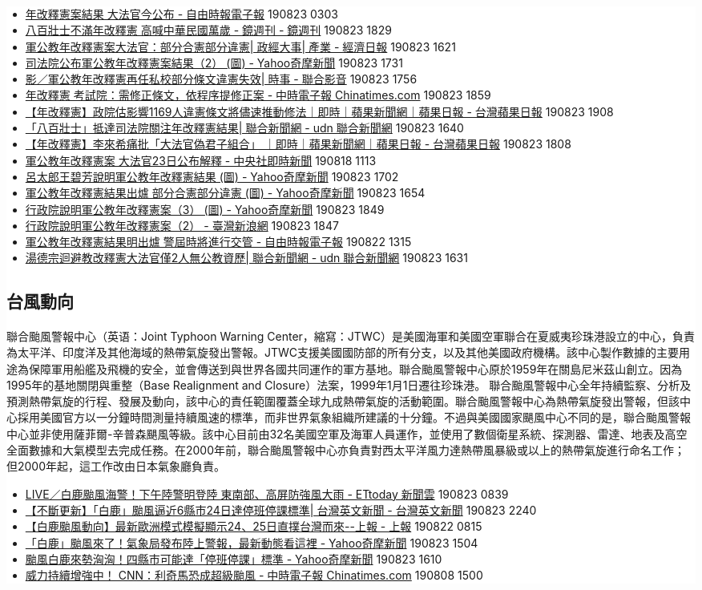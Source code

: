 - [年改釋憲案結果 大法官今公布 - 自由時報電子報](https://news.ltn.com.tw/news/politics/paper/1312677 "年改釋憲案結果 大法官今公布 - 自由時報電子報") 190823 0303
- [八百壯士不滿年改釋憲 高喊中華民國萬歲 - 鏡週刊 - 鏡週刊](https://www.mirrormedia.mg/story/20190823inv014 "八百壯士不滿年改釋憲 高喊中華民國萬歲 - 鏡週刊 - 鏡週刊") 190823 1829
- [軍公教年改釋憲案大法官：部分合憲部分違憲| 政經大事| 產業 - 經濟日報](https://money.udn.com/money/story/7307/4006303 "軍公教年改釋憲案大法官：部分合憲部分違憲| 政經大事| 產業 - 經濟日報") 190823 1621
- [司法院公布軍公教年改釋憲案結果（2） (圖) - Yahoo奇摩新聞](https://tw.news.yahoo.com/%E5%8F%B8%E6%B3%95%E9%99%A2%E5%85%AC%E5%B8%83%E8%BB%8D%E5%85%AC%E6%95%99%E5%B9%B4%E6%94%B9%E9%87%8B%E6%86%B2%E6%A1%88%E7%B5%90%E6%9E%9C-2-%E5%9C%96-093140545.html "司法院公布軍公教年改釋憲案結果（2） (圖) - Yahoo奇摩新聞") 190823 1731
- [影／軍公教年改釋憲再任私校部分條文違憲失效| 時事 - 聯合影音](https://video.udn.com/news/1131204 "影／軍公教年改釋憲再任私校部分條文違憲失效| 時事 - 聯合影音") 190823 1756
- [年改釋憲 考試院：需修正條文，依程序提修正案 - 中時電子報 Chinatimes.com](https://www.chinatimes.com/realtimenews/20190823003640-260407 "年改釋憲 考試院：需修正條文，依程序提修正案 - 中時電子報 Chinatimes.com") 190823 1859
- [【年改釋憲】政院估影響1169人違憲條文將儘速推動修法｜即時｜蘋果新聞網｜蘋果日報 - 台灣蘋果日報](https://tw.news.appledaily.com/new/realtime/20190823/1621811/ "【年改釋憲】政院估影響1169人違憲條文將儘速推動修法｜即時｜蘋果新聞網｜蘋果日報 - 台灣蘋果日報") 190823 1908
- [「八百壯士」抵達司法院關注年改釋憲結果| 聯合新聞網 - udn 聯合新聞網](https://udn.com/news/story/120694/4006351 "「八百壯士」抵達司法院關注年改釋憲結果| 聯合新聞網 - udn 聯合新聞網") 190823 1640
- [【年改釋憲】李來希痛批「大法官偽君子組合」 ｜即時｜蘋果新聞網｜蘋果日報 - 台灣蘋果日報](https://tw.news.appledaily.com/local/realtime/20190823/1621770/ "【年改釋憲】李來希痛批「大法官偽君子組合」 ｜即時｜蘋果新聞網｜蘋果日報 - 台灣蘋果日報") 190823 1808
- [軍公教年改釋憲案 大法官23日公布解釋 - 中央社即時新聞](https://www.cna.com.tw/news/asoc/201908180032.aspx "軍公教年改釋憲案 大法官23日公布解釋 - 中央社即時新聞") 190818 1113
- [呂太郎王碧芳說明軍公教年改釋憲結果 (圖) - Yahoo奇摩新聞](https://tw.news.yahoo.com/%E5%91%82%E5%A4%AA%E9%83%8E%E7%8E%8B%E7%A2%A7%E8%8A%B3%E8%AA%AA%E6%98%8E%E8%BB%8D%E5%85%AC%E6%95%99%E5%B9%B4%E6%94%B9%E9%87%8B%E6%86%B2%E7%B5%90%E6%9E%9C-%E5%9C%96-090239616.html "呂太郎王碧芳說明軍公教年改釋憲結果 (圖) - Yahoo奇摩新聞") 190823 1702
- [軍公教年改釋憲結果出爐 部分合憲部分違憲 (圖) - Yahoo奇摩新聞](https://tw.news.yahoo.com/%E8%BB%8D%E5%85%AC%E6%95%99%E5%B9%B4%E6%94%B9%E9%87%8B%E6%86%B2%E7%B5%90%E6%9E%9C%E5%87%BA%E7%88%90-%E9%83%A8%E5%88%86%E5%90%88%E6%86%B2%E9%83%A8%E5%88%86%E9%81%95%E6%86%B2-%E5%9C%96-085439672.html "軍公教年改釋憲結果出爐 部分合憲部分違憲 (圖) - Yahoo奇摩新聞") 190823 1654
- [行政院說明軍公教年改釋憲案（3） (圖) - Yahoo奇摩新聞](https://tw.news.yahoo.com/%E8%A1%8C%E6%94%BF%E9%99%A2%E8%AA%AA%E6%98%8E%E8%BB%8D%E5%85%AC%E6%95%99%E5%B9%B4%E6%94%B9%E9%87%8B%E6%86%B2%E6%A1%88-3-%E5%9C%96-104943700.html "行政院說明軍公教年改釋憲案（3） (圖) - Yahoo奇摩新聞") 190823 1849
- [行政院說明軍公教年改釋憲案（2） - 臺灣新浪網](https://news.sina.com.tw/article/20190823/32423898.html "行政院說明軍公教年改釋憲案（2） - 臺灣新浪網") 190823 1847
- [軍公教年改釋憲結果明出爐 警屆時將進行交管 - 自由時報電子報](https://m.ltn.com.tw/news/politics/breakingnews/2892446 "軍公教年改釋憲結果明出爐 警屆時將進行交管 - 自由時報電子報") 190822 1315
- [湯德宗迴避教改釋憲大法官僅2人無公教資歷| 聯合新聞網 - udn 聯合新聞網](https://udn.com/news/story/120694/4006332 "湯德宗迴避教改釋憲大法官僅2人無公教資歷| 聯合新聞網 - udn 聯合新聞網") 190823 1631

## 台風動向

聯合颱風警報中心（英语：Joint Typhoon Warning Center，縮寫：JTWC）是美國海軍和美國空軍聯合在夏威夷珍珠港設立的中心，負責為太平洋、印度洋及其他海域的熱帶氣旋發出警報。JTWC支援美國國防部的所有分支，以及其他美國政府機構。該中心製作數據的主要用途為保障軍用船艦及飛機的安全，並會傳送到與世界各國共同運作的軍方基地。聯合颱風警報中心原於1959年在關島尼米茲山創立。因為1995年的基地關閉與重整（Base Realignment and Closure）法案，1999年1月1日遷往珍珠港。
聯合颱風警報中心全年持續監察、分析及預測熱帶氣旋的行程、發展及動向，該中心的責任範圍覆蓋全球九成熱帶氣旋的活動範圍。聯合颱風警報中心為熱帶氣旋發出警報，但該中心採用美國官方以一分鐘時間測量持續風速的標準，而非世界氣象組織所建議的十分鐘。不過與美國國家颶風中心不同的是，聯合颱風警報中心並非使用薩菲爾-辛普森颶風等級。該中心目前由32名美國空軍及海軍人員運作，並使用了數個衛星系統、探測器、雷達、地表及高空全面數據和大氣模型去完成任務。在2000年前，聯合颱風警報中心亦負責對西太平洋風力達熱帶風暴級或以上的熱帶氣旋進行命名工作；但2000年起，這工作改由日本氣象廳負責。
- [LIVE／白鹿颱風海警！下午陸警明登陸 東南部、高屏防強風大雨 - ETtoday 新聞雲](https://www.ettoday.net/news/20190823/1519300.htm "LIVE／白鹿颱風海警！下午陸警明登陸 東南部、高屏防強風大雨 - ETtoday 新聞雲") 190823 0839
- [【不斷更新】「白鹿」颱風逼近6縣市24日達停班停課標準| 台灣英文新聞 - 台灣英文新聞](https://www.taiwannews.com.tw/ch/news/3765734 "【不斷更新】「白鹿」颱風逼近6縣市24日達停班停課標準| 台灣英文新聞 - 台灣英文新聞") 190823 2240
- [【白鹿颱風動向】最新歐洲模式模擬顯示24、25日直撲台灣而來--上報 - 上報](https://www.upmedia.mg/news_info.php?SerialNo=69847 "【白鹿颱風動向】最新歐洲模式模擬顯示24、25日直撲台灣而來--上報 - 上報") 190822 0815
- [「白鹿」颱風來了！氣象局發布陸上警報，最新動態看這裡 - Yahoo奇摩新聞](https://tw.news.yahoo.com/%E7%99%BD%E9%B9%BF-%E9%A2%B1%E9%A2%A8%E4%BE%86%E4%BA%86-%E6%B0%A3%E8%B1%A1%E5%B1%80%E7%99%BC%E5%B8%83%E9%99%B8%E4%B8%8A%E8%AD%A6%E5%A0%B1-%E6%9C%80%E6%96%B0%E5%8B%95%E6%85%8B%E7%9C%8B%E9%80%99%E8%A3%A1-070423862.html "「白鹿」颱風來了！氣象局發布陸上警報，最新動態看這裡 - Yahoo奇摩新聞") 190823 1504
- [颱風白鹿來勢洶洶！四縣市可能達「停班停課」標準 - Yahoo奇摩新聞](https://tw.news.yahoo.com/%E9%A2%B1%E9%A2%A8%E7%99%BD%E9%B9%BF%E4%BE%86%E5%8B%A2%E6%B4%B6%E6%B4%B6-%E5%9B%9B%E7%B8%A3%E5%B8%82%E5%8F%AF%E8%83%BD%E9%81%94-%E5%81%9C%E7%8F%AD%E5%81%9C%E8%AA%B2-%E6%A8%99%E6%BA%96-081040319.html "颱風白鹿來勢洶洶！四縣市可能達「停班停課」標準 - Yahoo奇摩新聞") 190823 1610
- [威力持續增強中！ CNN：利奇馬恐成超級颱風 - 中時電子報 Chinatimes.com](https://www.chinatimes.com/realtimenews/20190808003052-260405 "威力持續增強中！ CNN：利奇馬恐成超級颱風 - 中時電子報 Chinatimes.com") 190808 1500